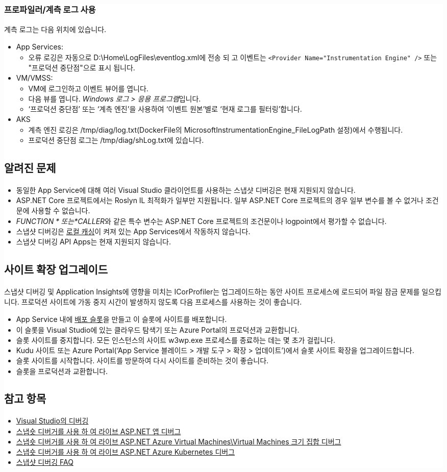 ### <a name="enable-profilerinstrumentation-logs"></a>프로파일러/계측 로그 사용

계측 로그는 다음 위치에 있습니다.

- App Services:
  - 오류 로깅은 자동으로 D:\Home\LogFiles\eventlog.xml에 전송 되 고 이벤트는 `<Provider Name="Instrumentation Engine" />` 또는 "프로덕션 중단점"으로 표시 됩니다.
- VM/VMSS:
  - VM에 로그인하고 이벤트 뷰어를 엽니다.
  - 다음 뷰를 엽니다. *Windows 로그 > 응용 프로그램*입니다.
  - ‘프로덕션 중단점’ 또는 ‘계측 엔진’을 사용하여 ‘이벤트 원본’별로 ‘현재 로그를 필터링’합니다.
- AKS
  - 계측 엔진 로깅은 /tmp/diag/log.txt(DockerFile의 MicrosoftInstrumentationEngine_FileLogPath 설정)에서 수행됩니다.
  - 프로덕션 중단점 로그는 /tmp/diag/shLog.txt에 있습니다.

## <a name="known-issues"></a>알려진 문제

- 동일한 App Service에 대해 여러 Visual Studio 클라이언트를 사용하는 스냅샷 디버깅은 현재 지원되지 않습니다.
- ASP.NET Core 프로젝트에서는 Roslyn IL 최적화가 일부만 지원됩니다. 일부 ASP.NET Core 프로젝트의 경우 일부 변수를 볼 수 없거나 조건문에 사용할 수 없습니다.
- *$FUNCTION* 또는 *$CALLER*와 같은 특수 변수는 ASP.NET Core 프로젝트의 조건문이나 logpoint에서 평가할 수 없습니다.
- 스냅샷 디버깅은 [로컬 캐싱](/azure/app-service/app-service-local-cache)이 켜져 있는 App Services에서 작동하지 않습니다.
- 스냅샷 디버깅 API Apps는 현재 지원되지 않습니다.

## <a name="site-extension-upgrade"></a>사이트 확장 업그레이드

스냅샷 디버깅 및 Application Insights에 영향을 미치는 ICorProfiler는 업그레이드하는 동안 사이트 프로세스에 로드되어 파일 잠금 문제를 일으킵니다. 프로덕션 사이트에 가동 중지 시간이 발생하지 않도록 다음 프로세스를 사용하는 것이 좋습니다.

- App Service 내에 [배포 슬롯](/azure/app-service/web-sites-staged-publishing)을 만들고 이 슬롯에 사이트를 배포합니다.
- 이 슬롯을 Visual Studio에 있는 클라우드 탐색기 또는 Azure Portal의 프로덕션과 교환합니다.
- 슬롯 사이트를 중지합니다. 모든 인스턴스의 사이트 w3wp.exe 프로세스를 종료하는 데는 몇 초가 걸립니다.
- Kudu 사이트 또는 Azure Portal(‘App Service 블레이드 > 개발 도구 > 확장 > 업데이트’)에서 슬롯 사이트 확장을 업그레이드합니다.
- 슬롯 사이트를 시작합니다. 사이트를 방문하여 다시 사이트를 준비하는 것이 좋습니다.
- 슬롯을 프로덕션과 교환합니다.

## <a name="see-also"></a>참고 항목

- [Visual Studio의 디버깅](../debugger/index.yml)
- [스냅숏 디버거를 사용 하 여 라이브 ASP.NET 앱 디버그](../debugger/debug-live-azure-applications.md)
- [스냅숏 디버거를 사용 하 여 라이브 ASP.NET Azure Virtual Machines\Virtual Machines 크기 집합 디버그](../debugger/debug-live-azure-virtual-machines.md)
- [스냅숏 디버거를 사용 하 여 라이브 ASP.NET Azure Kubernetes 디버그](../debugger/debug-live-azure-kubernetes.md)
- [스냅샷 디버깅 FAQ](../debugger/debug-live-azure-apps-faq.md)
